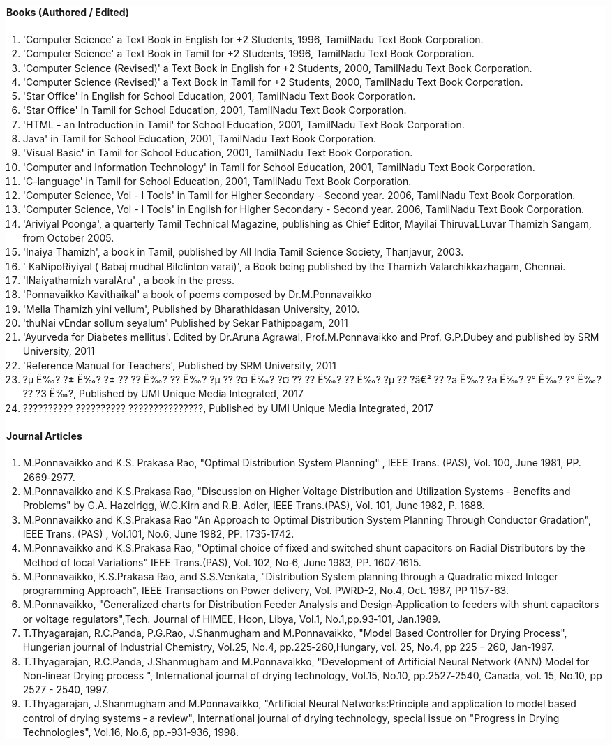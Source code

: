 #### Books (Authored / Edited)
1. 'Computer Science' a Text Book in English for +2 Students, 1996, TamilNadu Text Book Corporation.
2. 'Computer Science' a Text Book in Tamil for +2 Students, 1996, TamilNadu Text Book Corporation.
3. 'Computer Science (Revised)' a Text Book in English for +2 Students, 2000, TamilNadu Text Book Corporation.
4. 'Computer Science (Revised)' a Text Book in Tamil for +2 Students, 2000, TamilNadu Text Book Corporation.
5. 'Star Office' in English for School Education, 2001, TamilNadu Text Book Corporation.
6. 'Star Office' in Tamil for School Education, 2001, TamilNadu Text Book Corporation.
7. 'HTML - an Introduction in Tamil' for School Education, 2001, TamilNadu Text Book Corporation.
8. Java' in Tamil for School Education, 2001, TamilNadu Text Book Corporation.
9. 'Visual Basic' in Tamil for School Education, 2001, TamilNadu Text Book Corporation.
10. 'Computer and Information Technology' in Tamil for School Education, 2001, TamilNadu Text Book Corporation.
11. 'C-language' in Tamil for School Education, 2001, TamilNadu Text Book Corporation.
12. 'Computer Science, Vol - I Tools' in Tamil for Higher Secondary - Second year. 2006, TamilNadu Text Book Corporation.
13. 'Computer Science, Vol - I Tools' in English for Higher Secondary - Second year. 2006, TamilNadu Text Book Corporation.
14. 'Ariviyal Poonga', a quarterly Tamil Technical Magazine, publishing as Chief Editor, Mayilai ThiruvaLLuvar Thamizh Sangam, from October 2005.
15. 'Inaiya Thamizh', a book in Tamil, published by All India Tamil Science Society, Thanjavur, 2003.
16. ' KaNipoRiyiyal ( Babaj mudhal Bilclinton varai)', a Book being published by the Thamizh Valarchikkazhagam, Chennai.
17. 'INaiyathamizh varalAru' , a book in the press.
18. 'Ponnavaikko Kavithaikal' a book of poems composed by Dr.M.Ponnavaikko
19. 'Mella Thamizh yini vellum', Published by Bharathidasan University, 2010.
20. 'thuNai vEndar sollum seyalum' Published by Sekar Pathippagam, 2011
21. 'Ayurveda for Diabetes mellitus'. Edited by Dr.Aruna Agrawal, Prof.M.Ponnavaikko and Prof. G.P.Dubey and published by SRM University, 2011
22. 'Reference Manual for Teachers', Published by SRM University, 2011
23. ?μ Ë‰? ?± Ë‰? ?± ?? ?? Ë‰? ?? Ë‰? ?μ ?? ?¤ Ë‰? ?¤ ?? ?? Ë‰? ?? Ë‰? ?μ ?? ?â€² ?? ?a Ë‰? ?a Ë‰? ?° Ë‰? ?° Ë‰? ?? ?3 Ë‰?, Published by UMI Unique Media Integrated, 2017
24. ?????????? ?????????? ???????????????, Published by UMI Unique Media Integrated, 2017

#### Journal Articles
1. M.Ponnavaikko and K.S. Prakasa Rao, "Optimal Distribution System Planning" , IEEE Trans. (PAS), Vol. 100, June 1981, PP. 2669‑2977.
2. M.Ponnavaikko and K.S.Prakasa Rao, "Discussion on Higher Voltage Distribution and Utilization Systems ‑ Benefits and Problems" by G.A. Hazelrigg, W.G.Kirn and R.B. Adler, IEEE Trans.(PAS), Vol. 101, June 1982, P. 1688.
3. M.Ponnavaikko and K.S.Prakasa Rao "An Approach to Optimal Distribution System Planning Through Conductor Gradation", IEEE Trans. (PAS) , Vol.101, No.6, June 1982, PP. 1735‑1742.
4. M.Ponnavaikko and K.S.Prakasa Rao, "Optimal choice of fixed and switched shunt capacitors on Radial Distributors by the Method of local Variations" IEEE Trans.(PAS), Vol. 102, No‑6, June 1983, PP. 1607‑1615.
5. M.Ponnavaikko, K.S.Prakasa Rao, and S.S.Venkata, "Distribution System planning through a Quadratic mixed Integer programming Approach", IEEE Transactions on Power delivery, Vol. PWRD-2, No.4, Oct. 1987, PP 1157-63.
6. M.Ponnavaikko, "Generalized charts for Distribution Feeder Analysis and Design‑Application to feeders with shunt capacitors or voltage regulators",Tech. Journal of HIMEE, Hoon, Libya, Vol.1, No.1,pp.93‑101, Jan.1989.
7. T.Thyagarajan, R.C.Panda, P.G.Rao, J.Shanmugham and M.Ponnavaikko, "Model Based Controller for Drying Process", Hungerian journal of Industrial Chemistry, Vol.25, No.4, pp.225‑260,Hungary, vol. 25, No.4, pp 225 - 260, Jan‑1997.
8. T.Thyagarajan, R.C.Panda, J.Shanmugham and M.Ponnavaikko, "Development of Artificial Neural Network (ANN) Model for Non‑linear Drying process ", International journal of drying technology, Vol.15, No.10, pp.2527‑2540, Canada, vol. 15, No.10, pp 2527 - 2540, 1997.
9. T.Thyagarajan, J.Shanmugham and M.Ponnavaikko, "Artificial Neural Networks:Principle and application to model based control of drying systems ‑ a review", International journal of drying technology, special issue on "Progress in Drying Technologies", Vol.16, No.6, pp.‑931‑936, 1998.